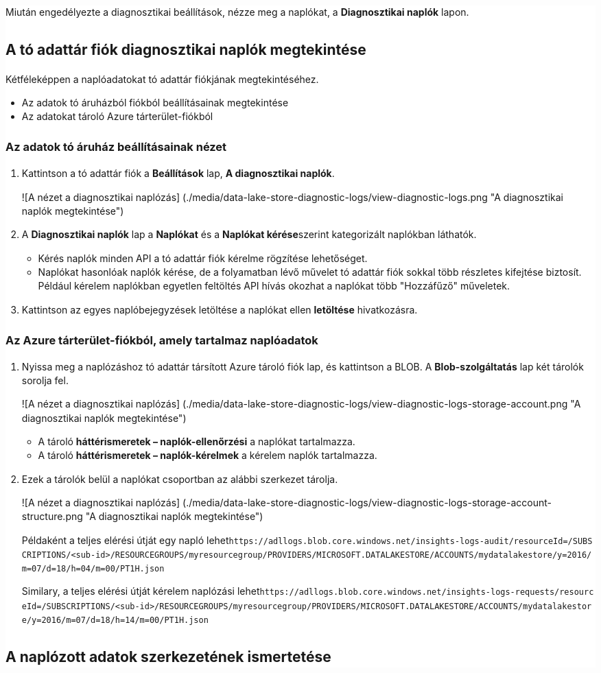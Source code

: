 Miután engedélyezte a diagnosztikai beállítások, nézze meg a naplókat, a **Diagnosztikai naplók** lapon.

## <a name="view-diagnostic-logs-for-your-data-lake-store-account"></a>A tó adattár fiók diagnosztikai naplók megtekintése

Kétféleképpen a naplóadatokat tó adattár fiókjának megtekintéséhez.

* Az adatok tó áruházból fiókból beállításainak megtekintése
* Az adatokat tároló Azure tárterület-fiókból

### <a name="using-the-data-lake-store-settings-view"></a>Az adatok tó áruház beállításainak nézet

1. Kattintson a tó adattár fiók a **Beállítások** lap, **A diagnosztikai naplók**.

    ![A nézet a diagnosztikai naplózás] (./media/data-lake-store-diagnostic-logs/view-diagnostic-logs.png "A diagnosztikai naplók megtekintése") 

2. A **Diagnosztikai naplók** lap a **Naplókat** és a **Naplókat kérése**szerint kategorizált naplókban láthatók.
    * Kérés naplók minden API a tó adattár fiók kérelme rögzítése lehetőséget.
    * Naplókat hasonlóak naplók kérése, de a folyamatban lévő művelet tó adattár fiók sokkal több részletes kifejtése biztosít. Például kérelem naplókban egyetlen feltöltés API hívás okozhat a naplókat több "Hozzáfűző" műveletek.

3. Kattintson az egyes naplóbejegyzések letöltése a naplókat ellen **letöltése** hivatkozásra.

### <a name="from-the-azure-storage-account-that-contains-log-data"></a>Az Azure tárterület-fiókból, amely tartalmaz naplóadatok

1. Nyissa meg a naplózáshoz tó adattár társított Azure tároló fiók lap, és kattintson a BLOB. A **Blob-szolgáltatás** lap két tárolók sorolja fel.

    ![A nézet a diagnosztikai naplózás] (./media/data-lake-store-diagnostic-logs/view-diagnostic-logs-storage-account.png "A diagnosztikai naplók megtekintése")

    * A tároló **háttérismeretek – naplók-ellenőrzési** a naplókat tartalmazza.
    * A tároló **háttérismeretek – naplók-kérelmek** a kérelem naplók tartalmazza.

2. Ezek a tárolók belül a naplókat csoportban az alábbi szerkezet tárolja.

    ![A nézet a diagnosztikai naplózás] (./media/data-lake-store-diagnostic-logs/view-diagnostic-logs-storage-account-structure.png "A diagnosztikai naplók megtekintése")

    Példaként a teljes elérési útját egy napló lehet`https://adllogs.blob.core.windows.net/insights-logs-audit/resourceId=/SUBSCRIPTIONS/<sub-id>/RESOURCEGROUPS/myresourcegroup/PROVIDERS/MICROSOFT.DATALAKESTORE/ACCOUNTS/mydatalakestore/y=2016/m=07/d=18/h=04/m=00/PT1H.json`

    Similary, a teljes elérési útját kérelem naplózási lehet`https://adllogs.blob.core.windows.net/insights-logs-requests/resourceId=/SUBSCRIPTIONS/<sub-id>/RESOURCEGROUPS/myresourcegroup/PROVIDERS/MICROSOFT.DATALAKESTORE/ACCOUNTS/mydatalakestore/y=2016/m=07/d=18/h=14/m=00/PT1H.json`

## <a name="understand-the-structure-of-the-log-data"></a>A naplózott adatok szerkezetének ismertetése
